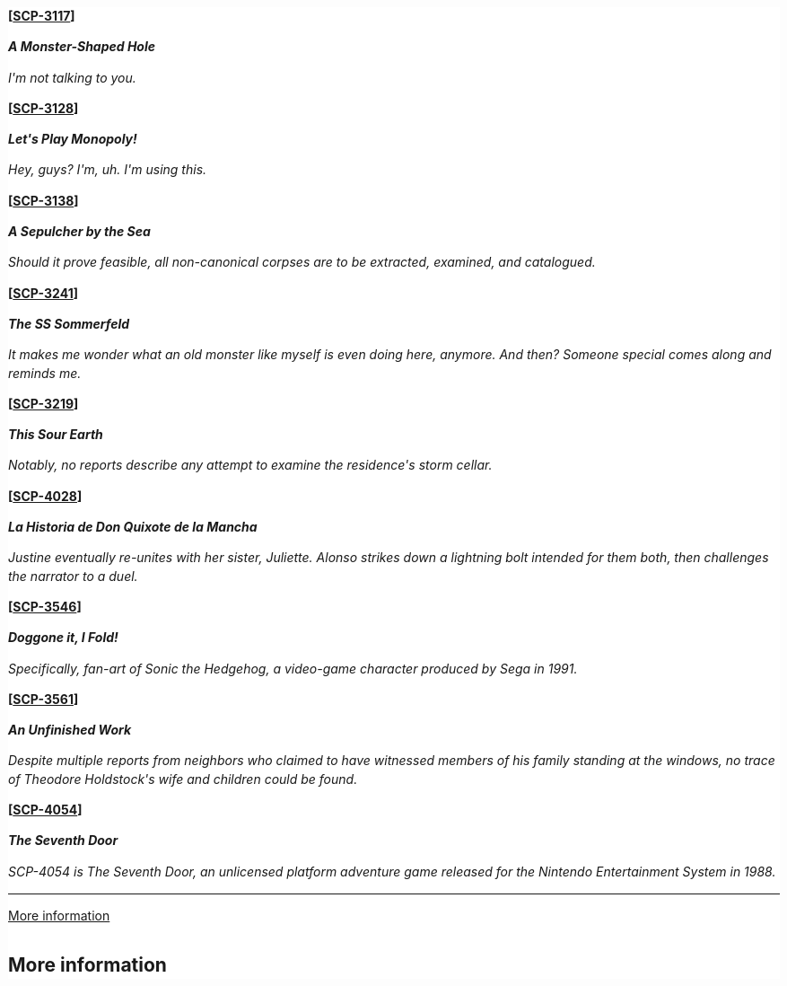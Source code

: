 **\[[SCP-3117](/scp-3117)\]**

**_A Monster-Shaped Hole_**

_I'm not talking to you._

**\[[SCP-3128](/scp-3128)\]**

**_Let's Play Monopoly!_**

_Hey, guys? I'm, uh. I'm using this._

**\[[SCP-3138](/scp-3138)\]**

**_A Sepulcher by the Sea_**

_Should it prove feasible, all non-canonical corpses are to be extracted, examined, and catalogued._

**\[[SCP-3241](/scp-3241)\]**

**_The SS Sommerfeld_**

_It makes me wonder what an old monster like myself is even doing here, anymore. And then? Someone special comes along and reminds me._

**\[[SCP-3219](/scp-3219)\]**

**_This Sour Earth_**

_Notably, no reports describe any attempt to examine the residence's storm cellar._

**\[[SCP-4028](/scp-4028)\]**

**_La Historia de Don Quixote de la Mancha_**

_Justine eventually re-unites with her sister, Juliette. Alonso strikes down a lightning bolt intended for them both, then challenges the narrator to a duel._

**\[[SCP-3546](/scp-3546)\]**

**_Doggone it, I Fold!_**

_Specifically, fan-art of Sonic the Hedgehog, a video-game character produced by Sega in 1991._

**\[[SCP-3561](/scp-3561)\]**

**_An Unfinished Work_**

_Despite multiple reports from neighbors who claimed to have witnessed members of his family standing at the windows, no trace of Theodore Holdstock's wife and children could be found._

**\[[SCP-4054](/scp-4054)\]**

**_The Seventh Door_**

_SCP-4054 is The Seventh Door, an unlicensed platform adventure game released for the Nintendo Entertainment System in 1988._

* * *

[More information](#u-credit-otherwise)

More information
----------------
